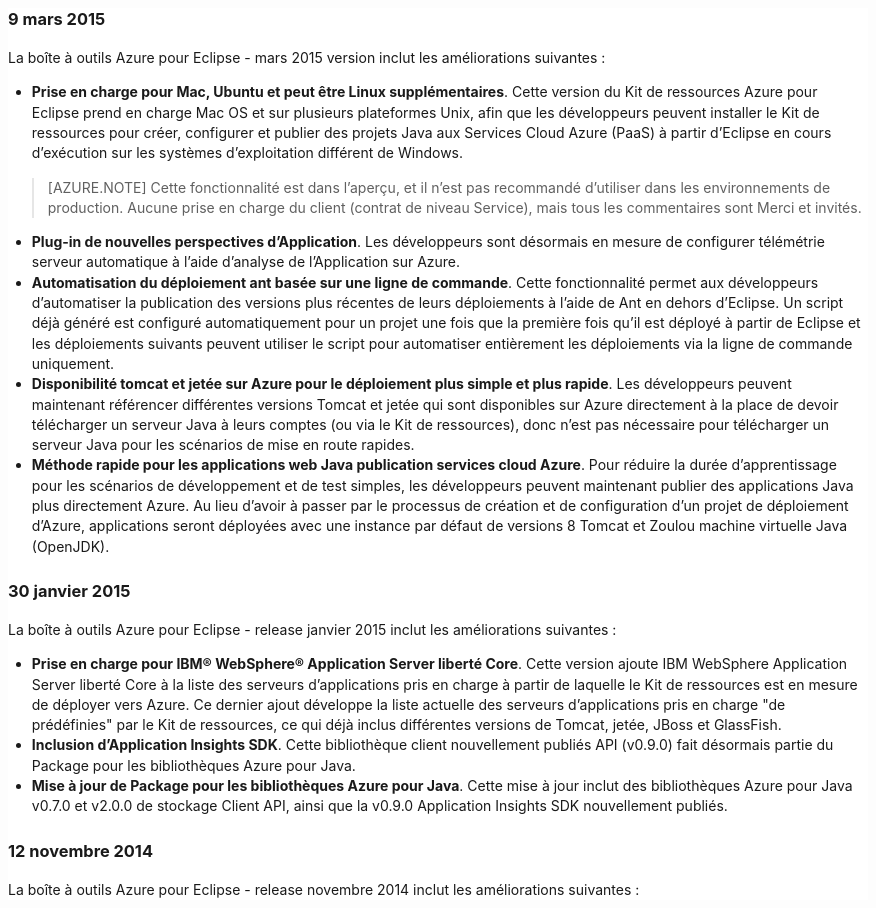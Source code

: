 ### <a name="march-9-2015"></a>9 mars 2015

La boîte à outils Azure pour Eclipse - mars 2015 version inclut les améliorations suivantes :

* **Prise en charge pour Mac, Ubuntu et peut être Linux supplémentaires**. Cette version du Kit de ressources Azure pour Eclipse prend en charge Mac OS et sur plusieurs plateformes Unix, afin que les développeurs peuvent installer le Kit de ressources pour créer, configurer et publier des projets Java aux Services Cloud Azure (PaaS) à partir d’Eclipse en cours d’exécution sur les systèmes d’exploitation différent de Windows.

>[AZURE.NOTE] Cette fonctionnalité est dans l’aperçu, et il n’est pas recommandé d’utiliser dans les environnements de production. Aucune prise en charge du client (contrat de niveau Service), mais tous les commentaires sont Merci et invités.

* **Plug-in de nouvelles perspectives d’Application**. Les développeurs sont désormais en mesure de configurer télémétrie serveur automatique à l’aide d’analyse de l’Application sur Azure.
* **Automatisation du déploiement ant basée sur une ligne de commande**. Cette fonctionnalité permet aux développeurs d’automatiser la publication des versions plus récentes de leurs déploiements à l’aide de Ant en dehors d’Eclipse. Un script déjà généré est configuré automatiquement pour un projet une fois que la première fois qu’il est déployé à partir de Eclipse et les déploiements suivants peuvent utiliser le script pour automatiser entièrement les déploiements via la ligne de commande uniquement.
* **Disponibilité tomcat et jetée sur Azure pour le déploiement plus simple et plus rapide**. Les développeurs peuvent maintenant référencer différentes versions Tomcat et jetée qui sont disponibles sur Azure directement à la place de devoir télécharger un serveur Java à leurs comptes (ou via le Kit de ressources), donc n’est pas nécessaire pour télécharger un serveur Java pour les scénarios de mise en route rapides.
* **Méthode rapide pour les applications web Java publication services cloud Azure**. Pour réduire la durée d’apprentissage pour les scénarios de développement et de test simples, les développeurs peuvent maintenant publier des applications Java plus directement Azure. Au lieu d’avoir à passer par le processus de création et de configuration d’un projet de déploiement d’Azure, applications seront déployées avec une instance par défaut de versions 8 Tomcat et Zoulou machine virtuelle Java (OpenJDK).

### <a name="january-30-2015"></a>30 janvier 2015

La boîte à outils Azure pour Eclipse - release janvier 2015 inclut les améliorations suivantes :

* **Prise en charge pour IBM® WebSphere® Application Server liberté Core**. Cette version ajoute IBM WebSphere Application Server liberté Core à la liste des serveurs d’applications pris en charge à partir de laquelle le Kit de ressources est en mesure de déployer vers Azure. Ce dernier ajout développe la liste actuelle des serveurs d’applications pris en charge &quot;de prédéfinies&quot; par le Kit de ressources, ce qui déjà inclus différentes versions de Tomcat, jetée, JBoss et GlassFish.
* **Inclusion d’Application Insights SDK**. Cette bibliothèque client nouvellement publiés API (v0.9.0) fait désormais partie du Package pour les bibliothèques Azure pour Java.
* **Mise à jour de Package pour les bibliothèques Azure pour Java**. Cette mise à jour inclut des bibliothèques Azure pour Java v0.7.0 et v2.0.0 de stockage Client API, ainsi que la v0.9.0 Application Insights SDK nouvellement publiés.

### <a name="november-12-2014"></a>12 novembre 2014

La boîte à outils Azure pour Eclipse - release novembre 2014 inclut les améliorations suivantes :


[Kit de ressources Azure pour Éclipse]: ./azure-toolkit-for-eclipse.md
[Kit de ressources Azure pour IntelliJ]: ./azure-toolkit-for-intellij.md
[Créer une application Hello World Web pour Azure dans Éclipse]: ./app-service-web/app-service-web-eclipse-create-hello-world-web-app.md
[Créer une application Hello World Web pour Azure dans IntelliJ]: ./app-service-web/app-service-web-intellij-create-hello-world-web-app.md
[Installez le Kit de ressources de Azure pour Éclipse]: ./azure-toolkit-for-eclipse-installation.md
[Installez le Kit de ressources de Azure pour IntelliJ]: ./azure-toolkit-for-intellij-installation.md
[What's New in the Azure Toolkit for Eclipse]: ./azure-toolkit-for-eclipse-whats-new.md
[Quelles sont les nouveautés dans la boîte à outils Azure pour IntelliJ]: ./azure-toolkit-for-intellij-whats-new.md
[Centre de développement Java Azure]: http://go.microsoft.com/fwlink/?LinkID=699547
[Page web de systèmes azul pour la OpenJDK Zoulou]: http://go.microsoft.com/fwlink/?LinkId=402457
[Points de terminaison de Service Azure]: http://go.microsoft.com/fwlink/?LinkID=699526
[Liste des comptes de stockage Azure]: http://go.microsoft.com/fwlink/?LinkID=699528
[Propriétés de composants]: http://go.microsoft.com/fwlink/?LinkID=699525#components_properties
[Création d’une Application World Hello pour Azure dans Éclipse]: http://go.microsoft.com/fwlink/?LinkID=699533
[Le débogage des Applications Azure dans Éclipse]: http://go.microsoft.com/fwlink/?LinkID=699535
[Déploiement des déploiements]: http://go.microsoft.com/fwlink/?LinkID=699536
[Propriétés de points de terminaison]: http://go.microsoft.com/fwlink/?LinkID=699525#endpoints_properties
[Propriétés de variables d’environnement]: http://go.microsoft.com/fwlink/?LinkID=699525#environment_variables_properties
[Plug-in des outils HDInsight pour Éclipse]: ./hdinsight/hdinsight-apache-spark-eclipse-tool-plugin.md
[L’authentification des utilisateurs Web avec le Service de contrôle d’accès Azure à l’aide d’Éclipse]: http://go.microsoft.com/fwlink/?LinkID=264703
[Comment utiliser SSL décharger]: http://go.microsoft.com/fwlink/?LinkID=699545
[Installez le Kit de ressources de Azure pour Éclipse]: http://go.microsoft.com/fwlink/?LinkId=699546
[Propriétés du stockage local]: http://go.microsoft.com/fwlink/?LinkID=699525#local_storage_properties
[API de Client Microsoft Azure]: http://go.microsoft.com/fwlink/?LinkId=280397
[Propriétés de configuration de serveur]: http://go.microsoft.com/fwlink/?LinkID=699525#server_configuration_properties
[Session affinité]: http://go.microsoft.com/fwlink/?LinkID=699548
[Décharger SSL]: http://go.microsoft.com/fwlink/?LinkID=699549
[Pour créer un nouveau compte de stockage]: http://go.microsoft.com/fwlink/?LinkID=699528#create_new
[Machine virtuelle et les tailles de Service Cloud pour Azure]: http://go.microsoft.com/fwlink/?LinkId=466520
[ic710876]: ./media/azure-toolkit-for-eclipse-whats-new/ic710876.png
[ic710877]: ./media/azure-toolkit-for-eclipse-whats-new/ic710877.png
[ic710879]: ./media/azure-toolkit-for-eclipse-whats-new/ic710879.png
[ic710880]: ./media/azure-toolkit-for-eclipse-whats-new/ic710880.png
[ic710881]: ./media/azure-toolkit-for-eclipse-whats-new/ic710881.png
[ic710876]: ./media/azure-toolkit-for-eclipse-whats-new/ic710876.png
[ic710882]: ./media/azure-toolkit-for-eclipse-whats-new/ic710882.png
[ic710883]: ./media/azure-toolkit-for-eclipse-whats-new/ic710883.png
